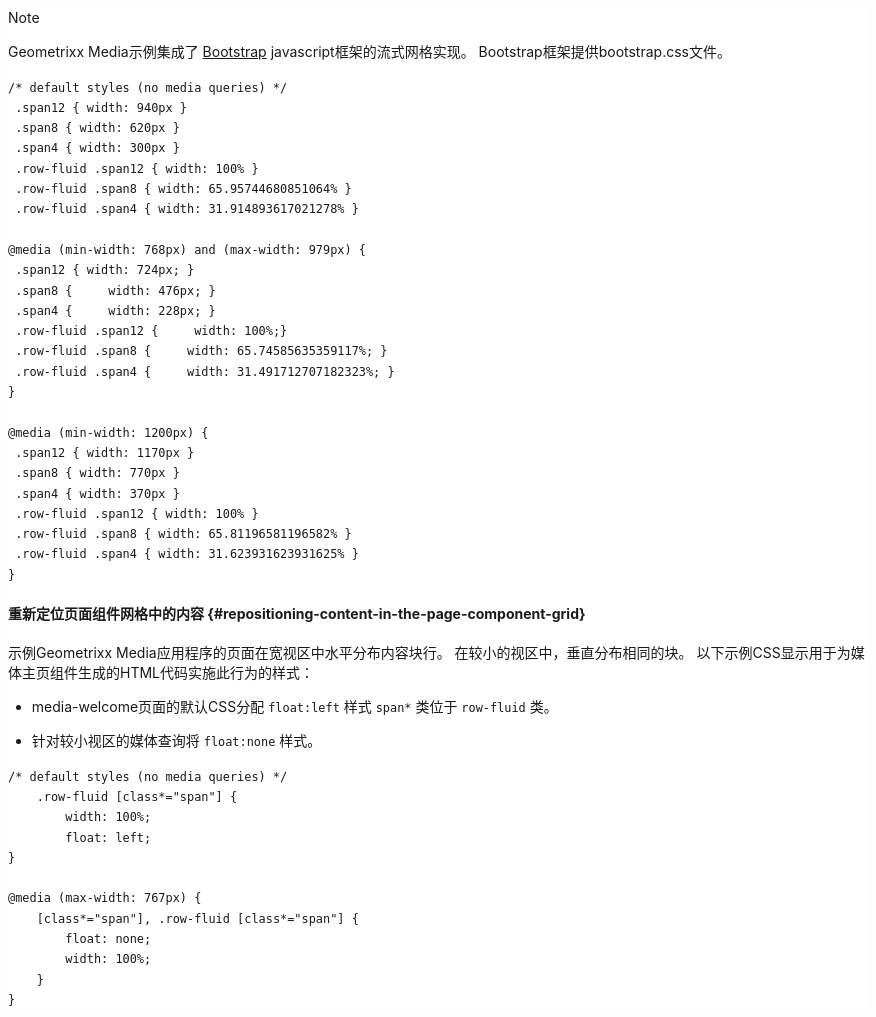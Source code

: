 >[!NOTE]
>
>Geometrixx Media示例集成了 [Bootstrap](https://twitter.github.com/bootstrap/javascript.html) javascript框架的流式网格实现。 Bootstrap框架提供bootstrap.css文件。

```xml
/* default styles (no media queries) */
 .span12 { width: 940px }
 .span8 { width: 620px }
 .span4 { width: 300px }
 .row-fluid .span12 { width: 100% }
 .row-fluid .span8 { width: 65.95744680851064% }
 .row-fluid .span4 { width: 31.914893617021278% }

@media (min-width: 768px) and (max-width: 979px) {
 .span12 { width: 724px; }
 .span8 {     width: 476px; }
 .span4 {     width: 228px; }
 .row-fluid .span12 {     width: 100%;}
 .row-fluid .span8 {     width: 65.74585635359117%; }
 .row-fluid .span4 {     width: 31.491712707182323%; }
}

@media (min-width: 1200px) {  
 .span12 { width: 1170px }
 .span8 { width: 770px } 
 .span4 { width: 370px } 
 .row-fluid .span12 { width: 100% } 
 .row-fluid .span8 { width: 65.81196581196582% } 
 .row-fluid .span4 { width: 31.623931623931625% }
}
```

#### 重新定位页面组件网格中的内容 {#repositioning-content-in-the-page-component-grid}

示例Geometrixx Media应用程序的页面在宽视区中水平分布内容块行。 在较小的视区中，垂直分布相同的块。 以下示例CSS显示用于为媒体主页组件生成的HTML代码实施此行为的样式：

* media-welcome页面的默认CSS分配 `float:left` 样式 `span*` 类位于 `row-fluid` 类。

* 针对较小视区的媒体查询将 `float:none` 样式。

```xml
/* default styles (no media queries) */
    .row-fluid [class*="span"] {
        width: 100%;
        float: left;
}

@media (max-width: 767px) {
    [class*="span"], .row-fluid [class*="span"] {
        float: none;
        width: 100%;
    }
}
```
